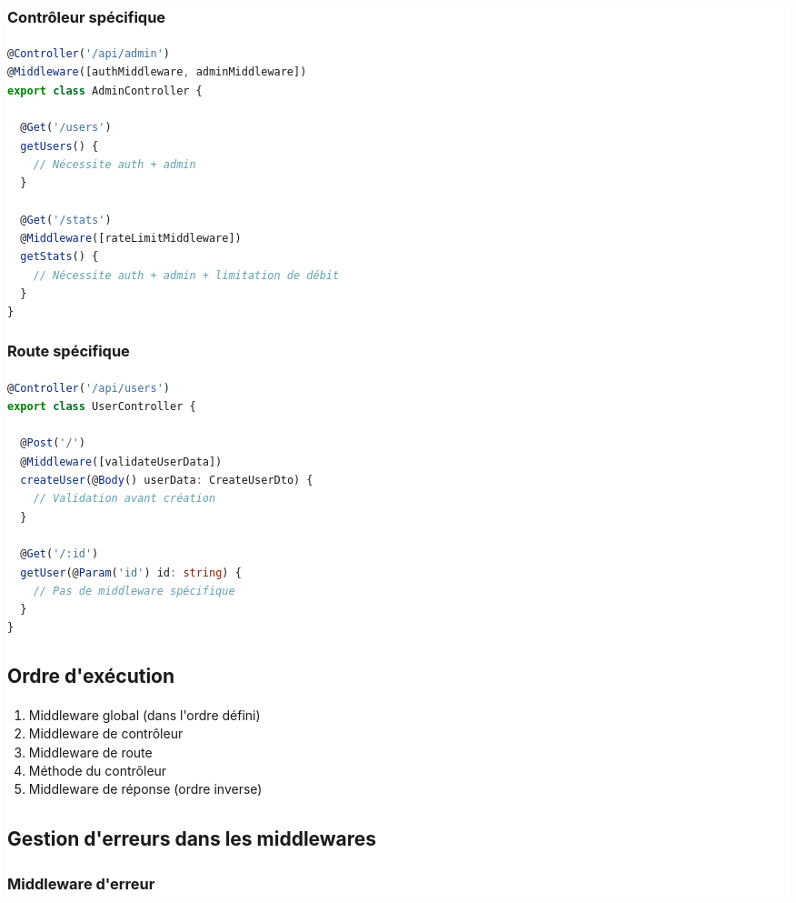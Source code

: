 ### Contrôleur spécifique

```typescript
@Controller('/api/admin')
@Middleware([authMiddleware, adminMiddleware])
export class AdminController {
  
  @Get('/users')
  getUsers() {
    // Nécessite auth + admin
  }
  
  @Get('/stats')
  @Middleware([rateLimitMiddleware])
  getStats() {
    // Nécessite auth + admin + limitation de débit
  }
}
```

### Route spécifique

```typescript
@Controller('/api/users')
export class UserController {
  
  @Post('/')
  @Middleware([validateUserData])
  createUser(@Body() userData: CreateUserDto) {
    // Validation avant création
  }
  
  @Get('/:id')
  getUser(@Param('id') id: string) {
    // Pas de middleware spécifique
  }
}
```

## Ordre d'exécution

1. Middleware global (dans l'ordre défini)
2. Middleware de contrôleur
3. Middleware de route
4. Méthode du contrôleur
5. Middleware de réponse (ordre inverse)

## Gestion d'erreurs dans les middlewares

### Middleware d'erreur
